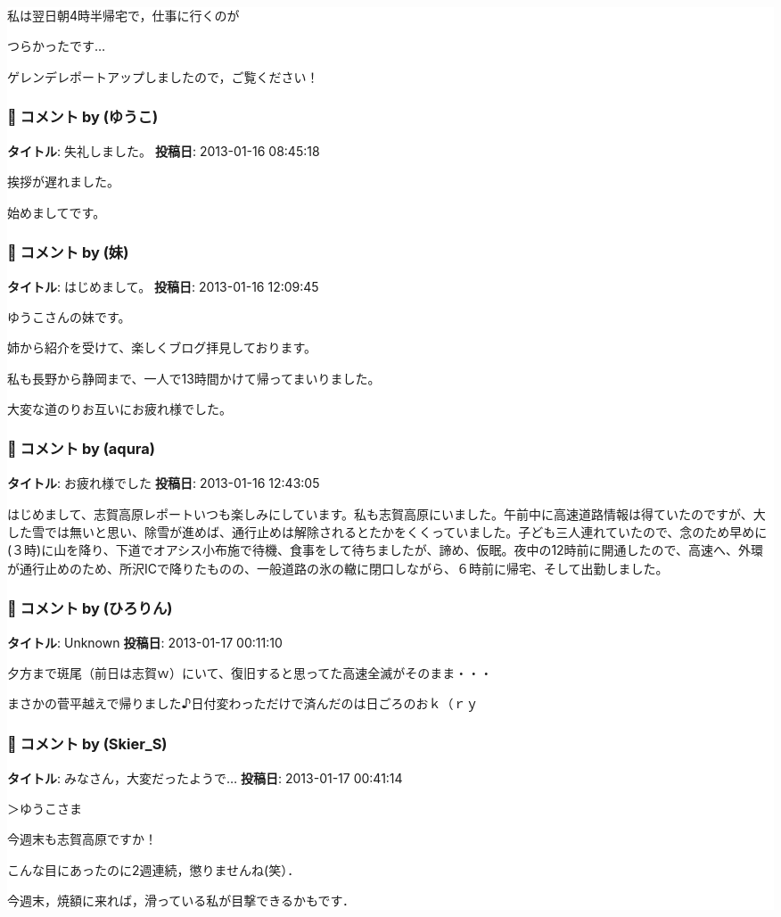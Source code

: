 
私は翌日朝4時半帰宅で，仕事に行くのが

つらかったです…



ゲレンデレポートアップしましたので，ご覧ください！

### 💬 コメント by (ゆうこ)
**タイトル**: 失礼しました。
**投稿日**: 2013-01-16 08:45:18

挨拶が遅れました。

始めましてです。

### 💬 コメント by (妹)
**タイトル**: はじめまして。
**投稿日**: 2013-01-16 12:09:45

ゆうこさんの妹です。



姉から紹介を受けて、楽しくブログ拝見しております。



私も長野から静岡まで、一人で13時間かけて帰ってまいりました。

大変な道のりお互いにお疲れ様でした。

### 💬 コメント by (aqura)
**タイトル**: お疲れ様でした
**投稿日**: 2013-01-16 12:43:05

はじめまして、志賀高原レポートいつも楽しみにしています。私も志賀高原にいました。午前中に高速道路情報は得ていたのですが、大した雪では無いと思い、除雪が進めば、通行止めは解除されるとたかをくくっていました。子ども三人連れていたので、念のため早めに(３時)に山を降り、下道でオアシス小布施で待機、食事をして待ちましたが、諦め、仮眠。夜中の12時前に開通したので、高速へ、外環が通行止めのため、所沢ICで降りたものの、一般道路の氷の轍に閉口しながら、６時前に帰宅、そして出勤しました。

### 💬 コメント by (ひろりん)
**タイトル**: Unknown
**投稿日**: 2013-01-17 00:11:10

夕方まで斑尾（前日は志賀ｗ）にいて、復旧すると思ってた高速全滅がそのまま・・・

まさかの菅平越えで帰りました♪日付変わっただけで済んだのは日ごろのおｋ（ｒｙ

### 💬 コメント by (Skier_S)
**タイトル**: みなさん，大変だったようで…
**投稿日**: 2013-01-17 00:41:14

＞ゆうこさま

今週末も志賀高原ですか！

こんな目にあったのに2週連続，懲りませんね(笑）．

今週末，焼額に来れば，滑っている私が目撃できるかもです．
